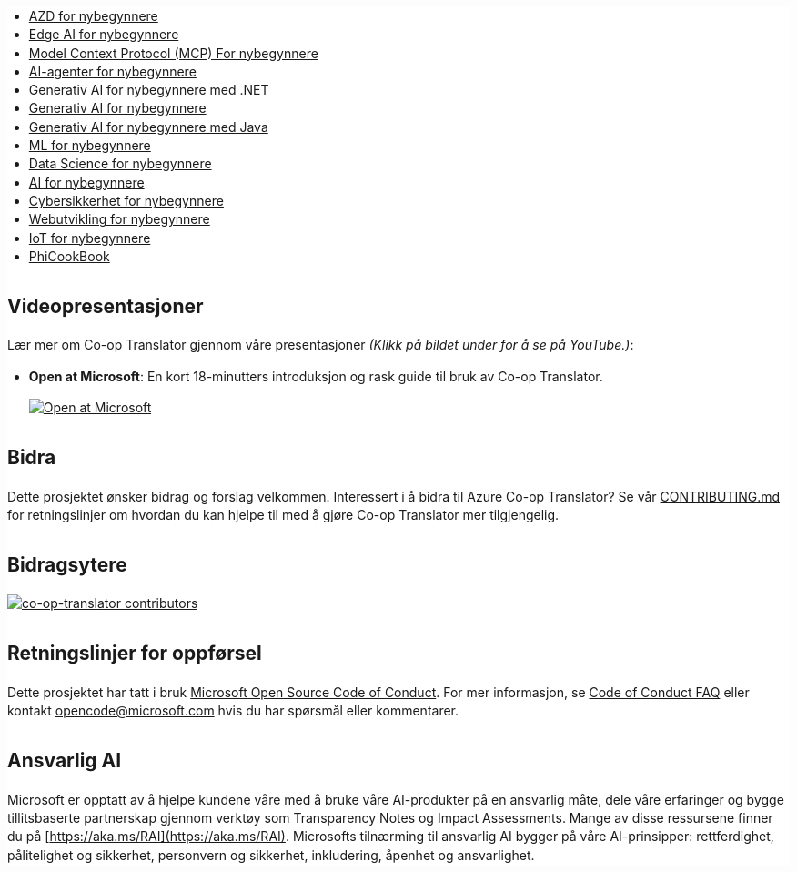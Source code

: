 - [AZD for nybegynnere](https://github.com/microsoft/AZD-for-beginners)
- [Edge AI for nybegynnere](https://github.com/microsoft/edgeai-for-beginners)
- [Model Context Protocol (MCP) For nybegynnere](https://github.com/microsoft/mcp-for-beginners)
- [AI-agenter for nybegynnere](https://github.com/microsoft/ai-agents-for-beginners)
- [Generativ AI for nybegynnere med .NET](https://github.com/microsoft/Generative-AI-for-beginners-dotnet)
- [Generativ AI for nybegynnere](https://github.com/microsoft/generative-ai-for-beginners)
- [Generativ AI for nybegynnere med Java](https://github.com/microsoft/generative-ai-for-beginners-java)
- [ML for nybegynnere](https://aka.ms/ml-beginners)
- [Data Science for nybegynnere](https://aka.ms/datascience-beginners)
- [AI for nybegynnere](https://aka.ms/ai-beginners)
- [Cybersikkerhet for nybegynnere](https://github.com/microsoft/Security-101)
- [Webutvikling for nybegynnere](https://aka.ms/webdev-beginners)
- [IoT for nybegynnere](https://aka.ms/iot-beginners)
- [PhiCookBook](https://github.com/microsoft/PhiCookBook)

## Videopresentasjoner

Lær mer om Co-op Translator gjennom våre presentasjoner _(Klikk på bildet under for å se på YouTube.)_:

- **Open at Microsoft**: En kort 18-minutters introduksjon og rask guide til bruk av Co-op Translator.

  [![Open at Microsoft](../../translated_images/open-ms-thumbnail.946b356b89bc5f0e33dcebb852f7926b98c33f54c1a49ce01c36ae7f35e2443a.no.jpg)](https://www.youtube.com/watch?v=jX_swfH_KNU)

## Bidra

Dette prosjektet ønsker bidrag og forslag velkommen. Interessert i å bidra til Azure Co-op Translator? Se vår [CONTRIBUTING.md](./CONTRIBUTING.md) for retningslinjer om hvordan du kan hjelpe til med å gjøre Co-op Translator mer tilgjengelig.

## Bidragsytere

[![co-op-translator contributors](https://contrib.rocks/image?repo=Azure/co-op-translator)](https://github.com/Azure/co-op-translator/graphs/contributors)

## Retningslinjer for oppførsel

Dette prosjektet har tatt i bruk [Microsoft Open Source Code of Conduct](https://opensource.microsoft.com/codeofconduct/).
For mer informasjon, se [Code of Conduct FAQ](https://opensource.microsoft.com/codeofconduct/faq/) eller
kontakt [opencode@microsoft.com](mailto:opencode@microsoft.com) hvis du har spørsmål eller kommentarer.

## Ansvarlig AI

Microsoft er opptatt av å hjelpe kundene våre med å bruke våre AI-produkter på en ansvarlig måte, dele våre erfaringer og bygge tillitsbaserte partnerskap gjennom verktøy som Transparency Notes og Impact Assessments. Mange av disse ressursene finner du på [https://aka.ms/RAI](https://aka.ms/RAI).
Microsofts tilnærming til ansvarlig AI bygger på våre AI-prinsipper: rettferdighet, pålitelighet og sikkerhet, personvern og sikkerhet, inkludering, åpenhet og ansvarlighet.
